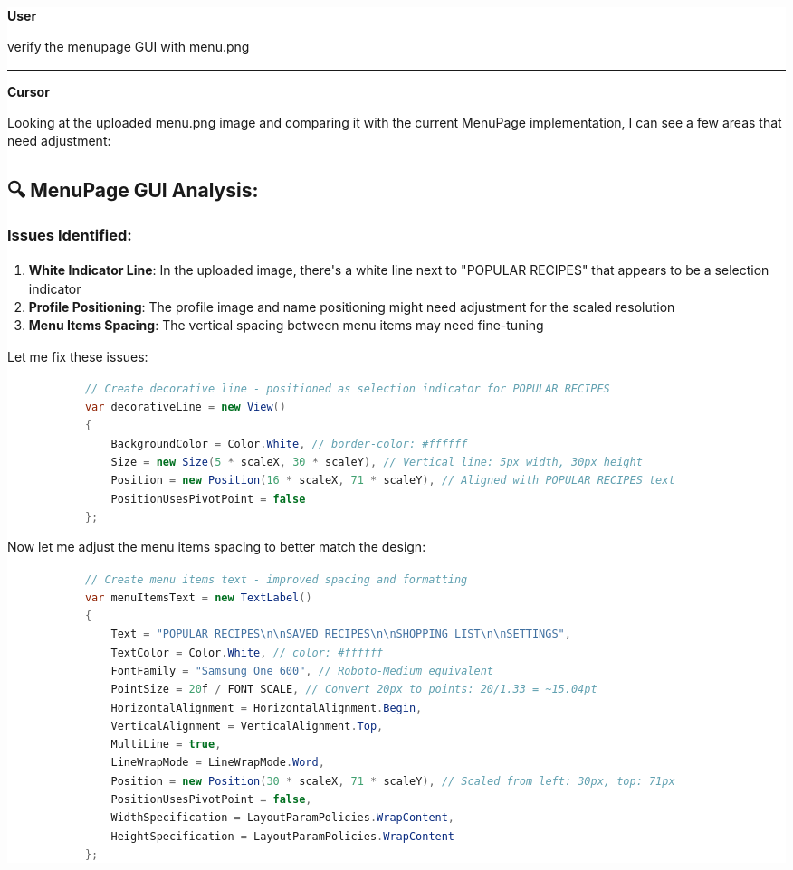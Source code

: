 
**User**

verify the menupage GUI with menu.png

---

**Cursor**

Looking at the uploaded menu.png image and comparing it with the current MenuPage implementation, I can see a few areas that need adjustment:

## 🔍 **MenuPage GUI Analysis:**

### **Issues Identified:**

1. **White Indicator Line**: In the uploaded image, there's a white line next to "POPULAR RECIPES" that appears to be a selection indicator
2. **Profile Positioning**: The profile image and name positioning might need adjustment for the scaled resolution
3. **Menu Items Spacing**: The vertical spacing between menu items may need fine-tuning

Let me fix these issues:

```csharp
            // Create decorative line - positioned as selection indicator for POPULAR RECIPES
            var decorativeLine = new View()
            {
                BackgroundColor = Color.White, // border-color: #ffffff
                Size = new Size(5 * scaleX, 30 * scaleY), // Vertical line: 5px width, 30px height
                Position = new Position(16 * scaleX, 71 * scaleY), // Aligned with POPULAR RECIPES text
                PositionUsesPivotPoint = false
            };
```

Now let me adjust the menu items spacing to better match the design:

```csharp
            // Create menu items text - improved spacing and formatting
            var menuItemsText = new TextLabel()
            {
                Text = "POPULAR RECIPES\n\nSAVED RECIPES\n\nSHOPPING LIST\n\nSETTINGS",
                TextColor = Color.White, // color: #ffffff
                FontFamily = "Samsung One 600", // Roboto-Medium equivalent
                PointSize = 20f / FONT_SCALE, // Convert 20px to points: 20/1.33 = ~15.04pt
                HorizontalAlignment = HorizontalAlignment.Begin,
                VerticalAlignment = VerticalAlignment.Top,
                MultiLine = true,
                LineWrapMode = LineWrapMode.Word,
                Position = new Position(30 * scaleX, 71 * scaleY), // Scaled from left: 30px, top: 71px
                PositionUsesPivotPoint = false,
                WidthSpecification = LayoutParamPolicies.WrapContent,
                HeightSpecification = LayoutParamPolicies.WrapContent
            };
```
